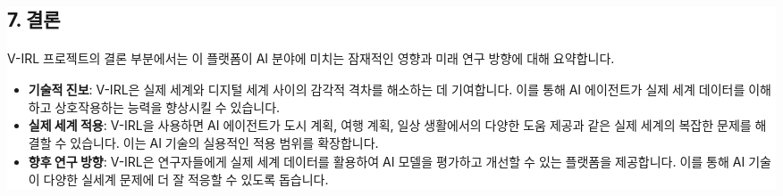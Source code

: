## **7. 결론**

V-IRL 프로젝트의 결론 부분에서는 이 플랫폼이 AI 분야에 미치는 잠재적인 영향과 미래 연구 방향에 대해 요약합니다.

- **기술적 진보**: V-IRL은 실제 세계와 디지털 세계 사이의 감각적 격차를 해소하는 데 기여합니다. 이를 통해 AI 에이전트가 실제 세계 데이터를 이해하고 상호작용하는 능력을 향상시킬 수 있습니다.
- **실제 세계 적용**: V-IRL을 사용하면 AI 에이전트가 도시 계획, 여행 계획, 일상 생활에서의 다양한 도움 제공과 같은 실제 세계의 복잡한 문제를 해결할 수 있습니다. 이는 AI 기술의 실용적인 적용 범위를 확장합니다.
- **향후 연구 방향**: V-IRL은 연구자들에게 실제 세계 데이터를 활용하여 AI 모델을 평가하고 개선할 수 있는 플랫폼을 제공합니다. 이를 통해 AI 기술이 다양한 실세계 문제에 더 잘 적응할 수 있도록 돕습니다.